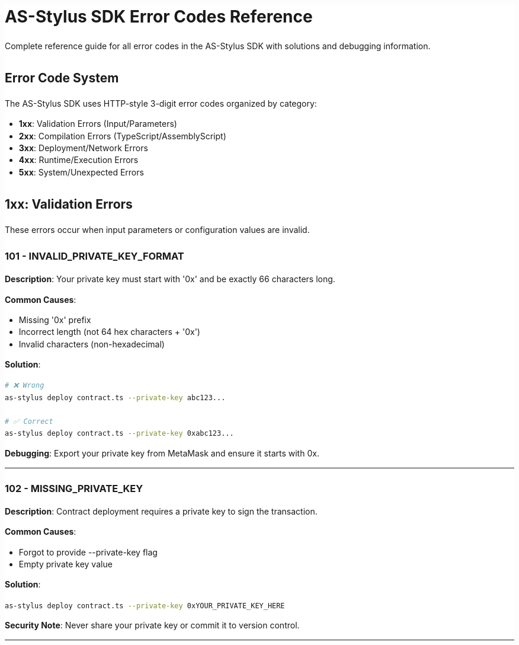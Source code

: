# AS-Stylus SDK Error Codes Reference

Complete reference guide for all error codes in the AS-Stylus SDK with solutions and debugging information.

## Error Code System

The AS-Stylus SDK uses HTTP-style 3-digit error codes organized by category:

- **1xx**: Validation Errors (Input/Parameters)
- **2xx**: Compilation Errors (TypeScript/AssemblyScript) 
- **3xx**: Deployment/Network Errors
- **4xx**: Runtime/Execution Errors
- **5xx**: System/Unexpected Errors

## 1xx: Validation Errors

These errors occur when input parameters or configuration values are invalid.

### 101 - INVALID_PRIVATE_KEY_FORMAT
**Description**: Your private key must start with '0x' and be exactly 66 characters long.

**Common Causes**:
- Missing '0x' prefix
- Incorrect length (not 64 hex characters + '0x')
- Invalid characters (non-hexadecimal)

**Solution**: 
```bash
# ❌ Wrong
as-stylus deploy contract.ts --private-key abc123...

# ✅ Correct  
as-stylus deploy contract.ts --private-key 0xabc123...
```

**Debugging**: Export your private key from MetaMask and ensure it starts with 0x.

---

### 102 - MISSING_PRIVATE_KEY
**Description**: Contract deployment requires a private key to sign the transaction.

**Common Causes**:
- Forgot to provide --private-key flag
- Empty private key value

**Solution**:
```bash
as-stylus deploy contract.ts --private-key 0xYOUR_PRIVATE_KEY_HERE
```

**Security Note**: Never share your private key or commit it to version control.

---